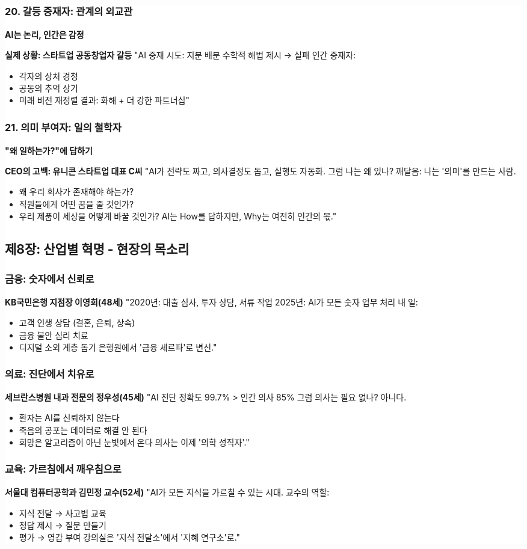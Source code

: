 ### 20. 갈등 중재자: 관계의 외교관

**AI는 논리, 인간은 감정**

**실제 상황: 스타트업 공동창업자 갈등**
"AI 중재 시도: 지분 배분 수학적 해법 제시 → 실패
인간 중재자: 
- 각자의 상처 경청
- 공동의 추억 상기
- 미래 비전 재정렬
결과: 화해 + 더 강한 파트너십"

### 21. 의미 부여자: 일의 철학자

**"왜 일하는가?"에 답하기**

**CEO의 고백: 유니콘 스타트업 대표 C씨**
"AI가 전략도 짜고, 의사결정도 돕고, 실행도 자동화.
그럼 나는 왜 있나?
깨달음: 나는 '의미'를 만드는 사람.
- 왜 우리 회사가 존재해야 하는가?
- 직원들에게 어떤 꿈을 줄 것인가?
- 우리 제품이 세상을 어떻게 바꿀 것인가?
AI는 How를 답하지만, Why는 여전히 인간의 몫."

## 제8장: 산업별 혁명 - 현장의 목소리

### 금융: 숫자에서 신뢰로

**KB국민은행 지점장 이영희(48세)**
"2020년: 대출 심사, 투자 상담, 서류 작업
2025년: AI가 모든 숫자 업무 처리
내 일: 
- 고객 인생 상담 (결혼, 은퇴, 상속)
- 금융 불안 심리 치료
- 디지털 소외 계층 돕기
은행원에서 '금융 셰르파'로 변신."

### 의료: 진단에서 치유로

**세브란스병원 내과 전문의 정우성(45세)**
"AI 진단 정확도 99.7% > 인간 의사 85%
그럼 의사는 필요 없나? 아니다.
- 환자는 AI를 신뢰하지 않는다
- 죽음의 공포는 데이터로 해결 안 된다
- 희망은 알고리즘이 아닌 눈빛에서 온다
의사는 이제 '의학 성직자'."

### 교육: 가르침에서 깨우침으로

**서울대 컴퓨터공학과 김민정 교수(52세)**
"AI가 모든 지식을 가르칠 수 있는 시대.
교수의 역할:
- 지식 전달 → 사고법 교육
- 정답 제시 → 질문 만들기
- 평가 → 영감 부여
강의실은 '지식 전달소'에서 '지혜 연구소'로."
